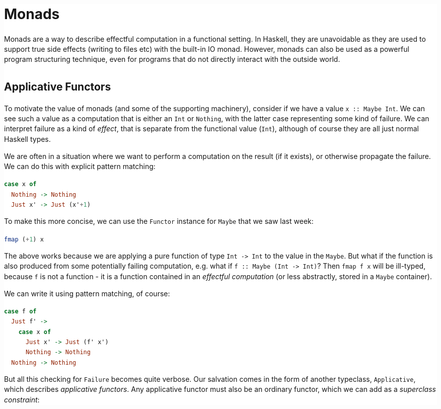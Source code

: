 # Monads

Monads are a way to describe effectful computation in a functional
setting. In Haskell, they are unavoidable as they are used to support
true side effects (writing to files etc) with the built-in IO monad.
However, monads can also be used as a powerful program structuring
technique, even for programs that do not directly interact with the
outside world.

## Applicative Functors

To motivate the value of monads (and some of the supporting
machinery), consider if we have a value `x :: Maybe Int`. We can see
such a value as a computation that is either an `Int` or `Nothing`,
with the latter case representing some kind of failure. We can
interpret failure as a kind of *effect*, that is separate from the
functional value (`Int`), although of course they are all just normal
Haskell types.

We are often in a situation where we want to perform a computation on
the result (if it exists), or otherwise propagate the failure. We can
do this with explicit pattern matching:

```Haskell
case x of
  Nothing -> Nothing
  Just x' -> Just (x'+1)
```

To make this more concise, we can use the `Functor` instance for
`Maybe` that we saw last week:

```Haskell
fmap (+1) x
```

The above works because we are applying a pure function of type `Int
-> Int` to the value in the `Maybe`. But what if the function is also
produced from some potentially failing computation, e.g. what if `f ::
Maybe (Int -> Int)`? Then `fmap f x` will be ill-typed, because `f` is
not a function - it is a function contained in an *effectful
computation* (or less abstractly, stored in a `Maybe` container).

We can write it using pattern matching, of course:

```Haskell
case f of
  Just f' ->
    case x of
      Just x' -> Just (f' x')
      Nothing -> Nothing
  Nothing -> Nothing
```

But all this checking for `Failure` becomes quite verbose. Our
salvation comes in the form of another typeclass, `Applicative`, which
describes *applicative functors*. Any applicative functor must also be
an ordinary functor, which we can add as a *superclass constraint*:
